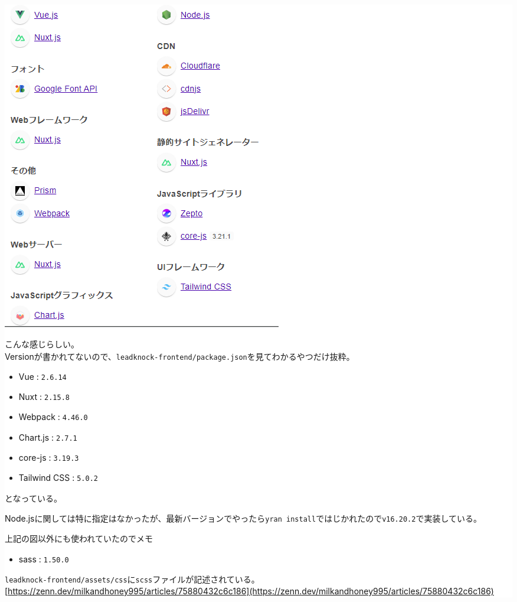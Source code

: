 ![alt text](../images/image9.png)

こんな感じらしい。  
Versionが書かれてないので、`leadknock-frontend/package.json`を見てわかるやつだけ抜粋。

*   Vue : `2.6.14`
    
*   Nuxt : `2.15.8`
    
*   Webpack : `4.46.0`
    
*   Chart.js : `2.7.1`
    
*   core-js : `3.19.3`
    
*   Tailwind CSS : `5.0.2`
    

となっている。

Node.jsに関しては特に指定はなかったが、最新バージョンでやったら`yran install`ではじかれたので`v16.20.2`で実装している。

上記の図以外にも使われていたのでメモ

*   sass : `1.50.0`
    

`leadknock-frontend/assets/css`に`scss`ファイルが記述されている。  
[https://zenn.dev/milkandhoney995/articles/75880432c6c186](https://zenn.dev/milkandhoney995/articles/75880432c6c186)
